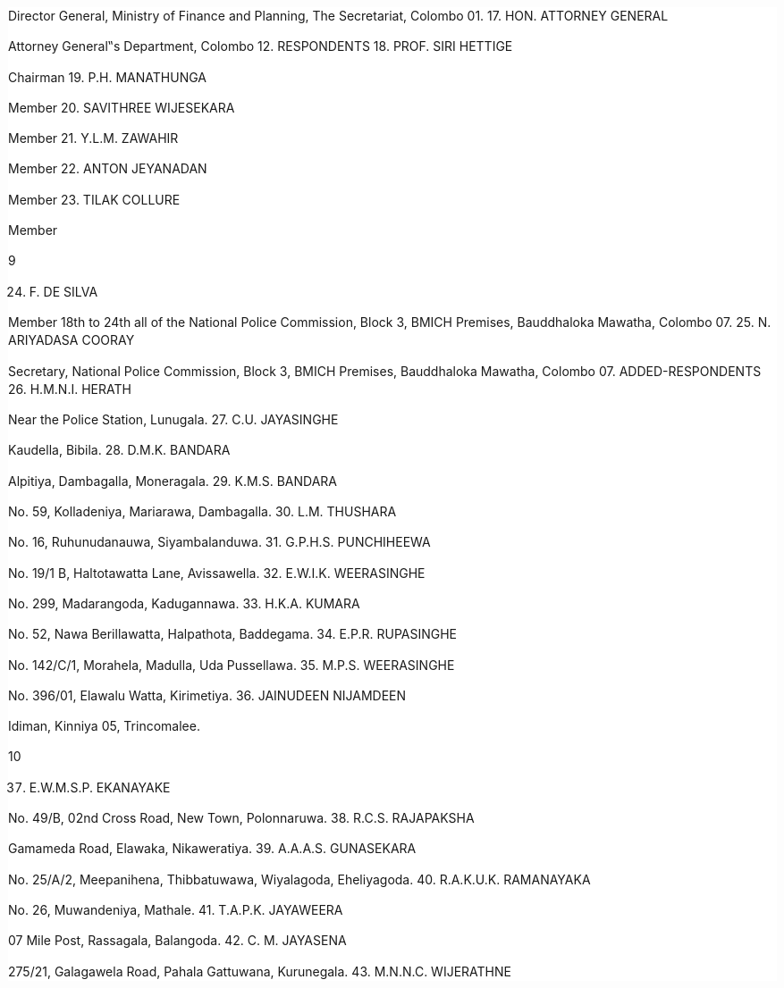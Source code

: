 Director General, Ministry of Finance and Planning, The Secretariat, Colombo 01. 17. HON. ATTORNEY GENERAL

Attorney General‟s Department, Colombo 12. RESPONDENTS 18. PROF. SIRI HETTIGE

Chairman 19. P.H. MANATHUNGA

Member 20. SAVITHREE WIJESEKARA

Member 21. Y.L.M. ZAWAHIR

Member 22. ANTON JEYANADAN

Member 23. TILAK COLLURE

Member

9

24. F. DE SILVA

Member 18th to 24th all of the National Police Commission, Block 3, BMICH Premises, Bauddhaloka Mawatha, Colombo 07. 25. N. ARIYADASA COORAY

Secretary, National Police Commission, Block 3, BMICH Premises, Bauddhaloka Mawatha, Colombo 07. ADDED-RESPONDENTS 26. H.M.N.I. HERATH

Near the Police Station, Lunugala. 27. C.U. JAYASINGHE

Kaudella, Bibila. 28. D.M.K. BANDARA

Alpitiya, Dambagalla, Moneragala. 29. K.M.S. BANDARA

No. 59, Kolladeniya, Mariarawa, Dambagalla. 30. L.M. THUSHARA

No. 16, Ruhunudanauwa, Siyambalanduwa. 31. G.P.H.S. PUNCHIHEEWA

No. 19/1 B, Haltotawatta Lane, Avissawella. 32. E.W.I.K. WEERASINGHE

No. 299, Madarangoda, Kadugannawa. 33. H.K.A. KUMARA

No. 52, Nawa Berillawatta, Halpathota, Baddegama. 34. E.P.R. RUPASINGHE

No. 142/C/1, Morahela, Madulla, Uda Pussellawa. 35. M.P.S. WEERASINGHE

No. 396/01, Elawalu Watta, Kirimetiya. 36. JAINUDEEN NIJAMDEEN

Idiman, Kinniya 05, Trincomalee.

10

37. E.W.M.S.P. EKANAYAKE

No. 49/B, 02nd Cross Road, New Town, Polonnaruwa. 38. R.C.S. RAJAPAKSHA

Gamameda Road, Elawaka, Nikaweratiya. 39. A.A.A.S. GUNASEKARA

No. 25/A/2, Meepanihena, Thibbatuwawa, Wiyalagoda, Eheliyagoda. 40. R.A.K.U.K. RAMANAYAKA

No. 26, Muwandeniya, Mathale. 41. T.A.P.K. JAYAWEERA

07 Mile Post, Rassagala, Balangoda. 42. C. M. JAYASENA

275/21, Galagawela Road, Pahala Gattuwana, Kurunegala. 43. M.N.N.C. WIJERATHNE
